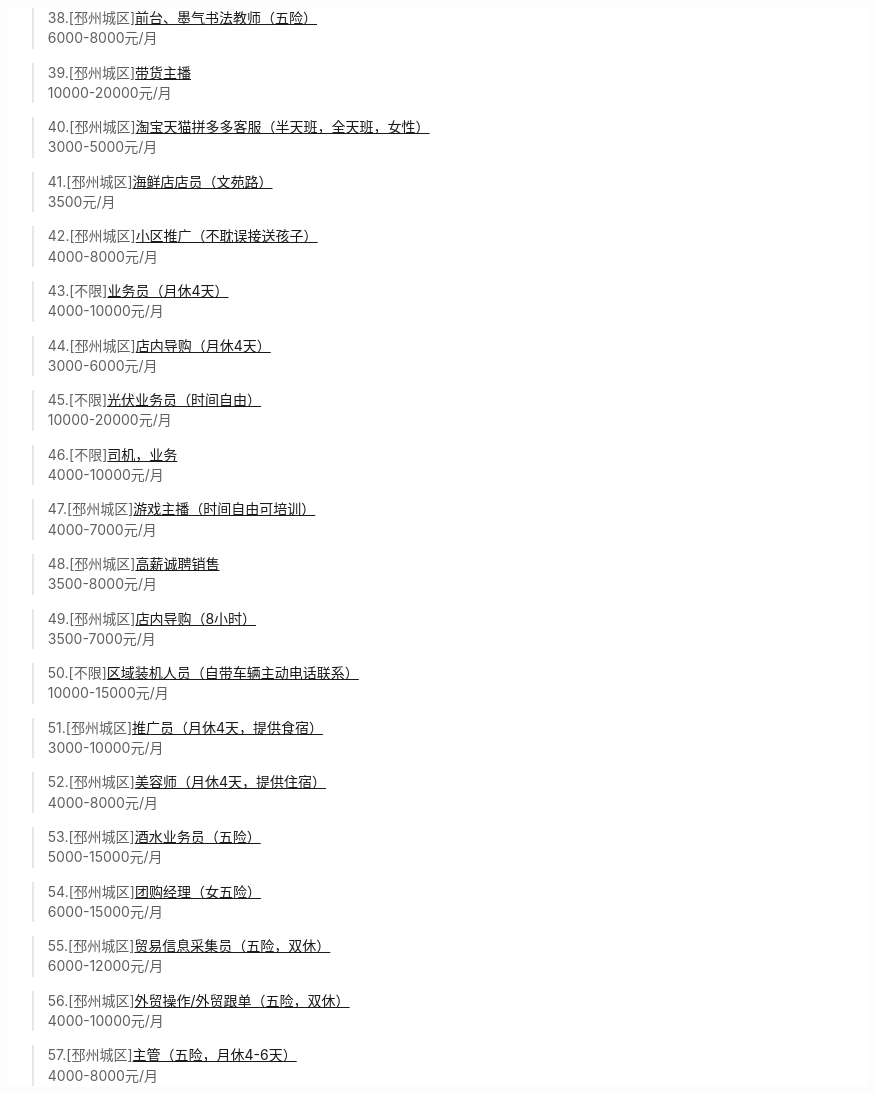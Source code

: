 >38.[邳州城区][前台、墨气书法教师（五险）](https://www.pizhouzhipin.com/job/25491)<br>
>6000-8000元/月

>39.[邳州城区][带货主播](https://www.pizhouzhipin.com/job/23618)<br>
>10000-20000元/月

>40.[邳州城区][淘宝天猫拼多多客服（半天班，全天班，女性）](https://www.pizhouzhipin.com/job/26064)<br>
>3000-5000元/月

>41.[邳州城区][海鲜店店员（文苑路）](https://www.pizhouzhipin.com/job/26790)<br>
>3500元/月

>42.[邳州城区][小区推广（不耽误接送孩子）](https://www.pizhouzhipin.com/job/26494)<br>
>4000-8000元/月

>43.[不限][业务员（月休4天）](https://www.pizhouzhipin.com/job/25045)<br>
>4000-10000元/月

>44.[邳州城区][店内导购（月休4天）](https://www.pizhouzhipin.com/job/24916)<br>
>3000-6000元/月

>45.[不限][光伏业务员（时间自由）](https://www.pizhouzhipin.com/job/26393)<br>
>10000-20000元/月

>46.[不限][司机，业务](https://www.pizhouzhipin.com/job/27741)<br>
>4000-10000元/月

>47.[邳州城区][游戏主播（时间自由可培训）](https://www.pizhouzhipin.com/job/27727)<br>
>4000-7000元/月

>48.[邳州城区][高薪诚聘销售](https://www.pizhouzhipin.com/job/26584)<br>
>3500-8000元/月

>49.[邳州城区][店内导购（8小时）](https://www.pizhouzhipin.com/job/19771)<br>
>3500-7000元/月

>50.[不限][区域装机人员（自带车辆主动电话联系）](https://www.pizhouzhipin.com/job/27125)<br>
>10000-15000元/月

>51.[邳州城区][推广员（月休4天，提供食宿）](https://www.pizhouzhipin.com/job/26894)<br>
>3000-10000元/月

>52.[邳州城区][美容师（月休4天，提供住宿）](https://www.pizhouzhipin.com/job/26301)<br>
>4000-8000元/月

>53.[邳州城区][酒水业务员（五险）](https://www.pizhouzhipin.com/job/24199)<br>
>5000-15000元/月

>54.[邳州城区][团购经理（女五险）](https://www.pizhouzhipin.com/job/26199)<br>
>6000-15000元/月

>55.[邳州城区][贸易信息采集员（五险，双休）](https://www.pizhouzhipin.com/job/23514)<br>
>6000-12000元/月

>56.[邳州城区][外贸操作/外贸跟单（五险，双休）](https://www.pizhouzhipin.com/job/27566)<br>
>4000-10000元/月

>57.[邳州城区][主管（五险，月休4-6天）](https://www.pizhouzhipin.com/job/27621)<br>
>4000-8000元/月
